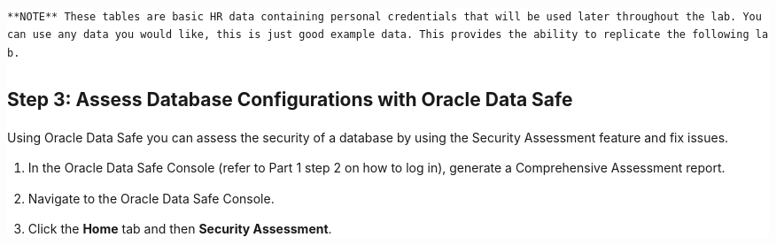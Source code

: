 	**NOTE** These tables are basic HR data containing personal credentials that will be used later throughout the lab. You can use any data you would like, this is just good example data. This provides the ability to replicate the following lab.

## **Step 3:** Assess Database Configurations with Oracle Data Safe

Using Oracle Data Safe you can assess the security of a database by using the Security Assessment feature and fix issues.

1. In the Oracle Data Safe Console (refer to Part 1 step 2 on how to log in), generate a Comprehensive Assessment report.

2. Navigate to the Oracle Data Safe Console.

3. Click the **Home** tab and then **Security Assessment**.
